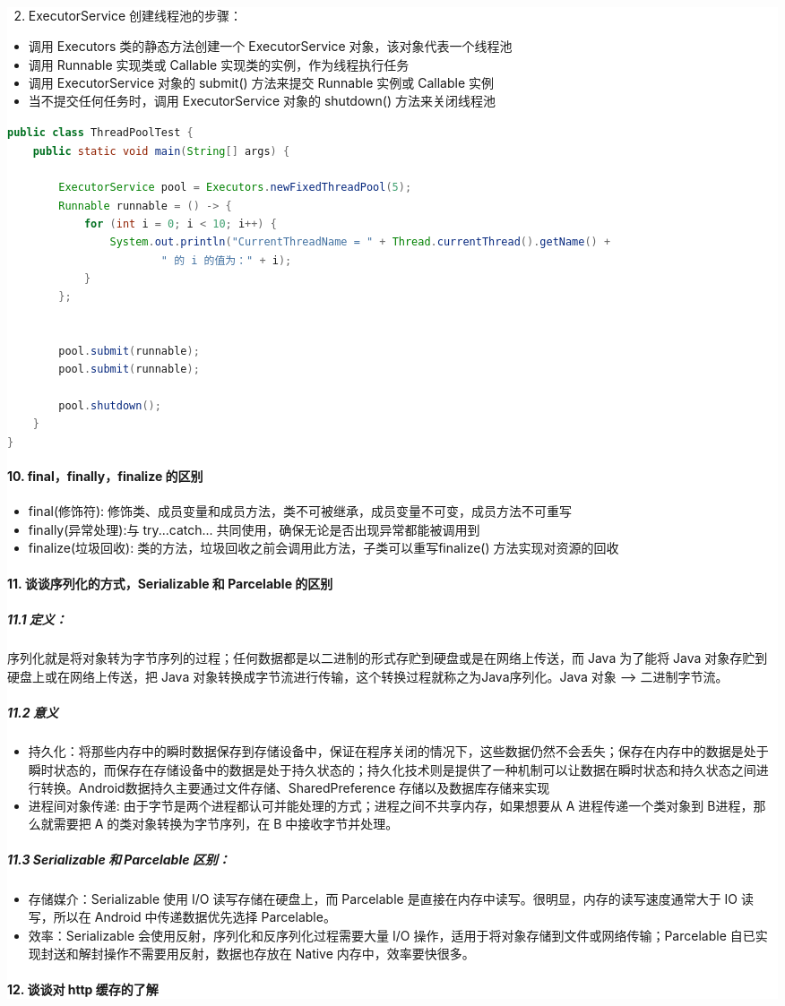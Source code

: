 2) ExecutorService 创建线程池的步骤：

* 调用 Executors 类的静态方法创建一个 ExecutorService 对象，该对象代表一个线程池
* 调用 Runnable 实现类或 Callable 实现类的实例，作为线程执行任务
* 调用 ExecutorService 对象的 submit() 方法来提交 Runnable 实例或 Callable 实例
* 当不提交任何任务时，调用 ExecutorService 对象的 shutdown() 方法来关闭线程池

```java
public class ThreadPoolTest {
    public static void main(String[] args) {

        ExecutorService pool = Executors.newFixedThreadPool(5);
        Runnable runnable = () -> {
            for (int i = 0; i < 10; i++) {
                System.out.println("CurrentThreadName = " + Thread.currentThread().getName() +
                        " 的 i 的值为：" + i);
            }
        };


        pool.submit(runnable);
        pool.submit(runnable);

        pool.shutdown();
    }
}
```

#### 10. final，finally，finalize 的区别

* final(修饰符): 修饰类、成员变量和成员方法，类不可被继承，成员变量不可变，成员方法不可重写
* finally(异常处理):与 try...catch... 共同使用，确保无论是否出现异常都能被调用到
* finalize(垃圾回收): 类的方法，垃圾回收之前会调用此方法，子类可以重写finalize() 方法实现对资源的回收

#### 11. 谈谈序列化的方式，Serializable 和 Parcelable 的区别

##### 11.1 定义：

序列化就是将对象转为字节序列的过程；任何数据都是以二进制的形式存贮到硬盘或是在网络上传送，而 Java 为了能将 Java 对象存贮到硬盘上或在网络上传送，把 Java 对象转换成字节流进行传输，这个转换过程就称之为Java序列化。Java 对象 --> 二进制字节流。

##### 11.2 意义

* 持久化：将那些内存中的瞬时数据保存到存储设备中，保证在程序关闭的情况下，这些数据仍然不会丢失；保存在内存中的数据是处于瞬时状态的，而保存在存储设备中的数据是处于持久状态的；持久化技术则是提供了一种机制可以让数据在瞬时状态和持久状态之间进行转换。Android数据持久主要通过文件存储、SharedPreference 存储以及数据库存储来实现
* 进程间对象传递: 由于字节是两个进程都认可并能处理的方式；进程之间不共享内存，如果想要从 A 进程传递一个类对象到 B进程，那么就需要把 A 的类对象转换为字节序列，在 B 中接收字节并处理。

##### 11.3 Serializable 和 Parcelable 区别：

* 存储媒介：Serializable 使用 I/O 读写存储在硬盘上，而 Parcelable 是直接在内存中读写。很明显，内存的读写速度通常大于 IO 读写，所以在 Android 中传递数据优先选择 Parcelable。
* 效率：Serializable 会使用反射，序列化和反序列化过程需要大量 I/O 操作，适用于将对象存储到文件或网络传输；Parcelable 自已实现封送和解封操作不需要用反射，数据也存放在 Native 内存中，效率要快很多。

#### 12. 谈谈对 http 缓存的了解

